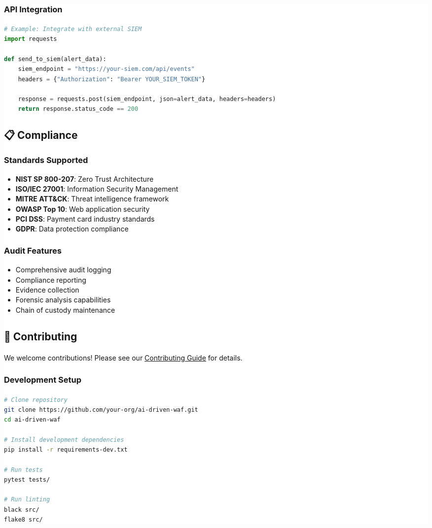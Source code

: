 ### API Integration

```python
# Example: Integrate with external SIEM
import requests

def send_to_siem(alert_data):
    siem_endpoint = "https://your-siem.com/api/events"
    headers = {"Authorization": "Bearer YOUR_SIEM_TOKEN"}
    
    response = requests.post(siem_endpoint, json=alert_data, headers=headers)
    return response.status_code == 200
```

## 📋 Compliance

### Standards Supported

- **NIST SP 800-207**: Zero Trust Architecture
- **ISO/IEC 27001**: Information Security Management
- **MITRE ATT&CK**: Threat intelligence framework
- **OWASP Top 10**: Web application security
- **PCI DSS**: Payment card industry standards
- **GDPR**: Data protection compliance

### Audit Features

- Comprehensive audit logging
- Compliance reporting
- Evidence collection
- Forensic analysis capabilities
- Chain of custody maintenance

## 🤝 Contributing

We welcome contributions! Please see our [Contributing Guide](CONTRIBUTING.md) for details.

### Development Setup

```bash
# Clone repository
git clone https://github.com/your-org/ai-driven-waf.git
cd ai-driven-waf

# Install development dependencies
pip install -r requirements-dev.txt

# Run tests
pytest tests/

# Run linting
black src/
flake8 src/
```
